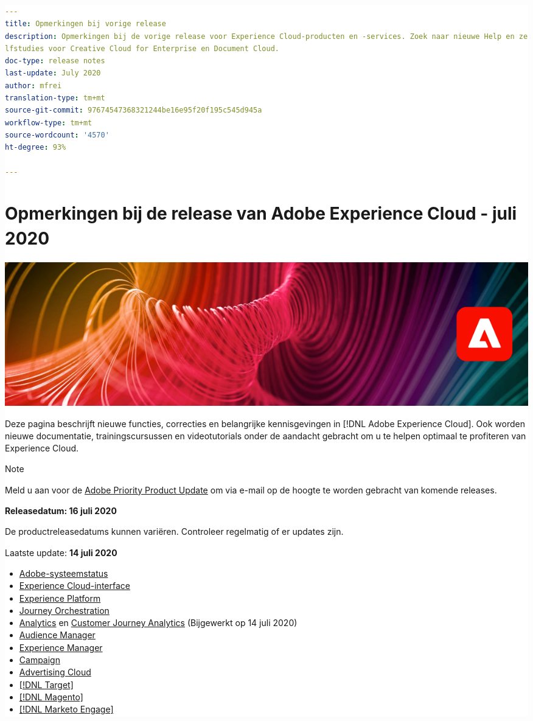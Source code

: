 ```yaml
---
title: Opmerkingen bij vorige release
description: Opmerkingen bij de vorige release voor Experience Cloud-producten en -services. Zoek naar nieuwe Help en zelfstudies voor Creative Cloud for Enterprise en Document Cloud.
doc-type: release notes
last-update: July 2020
author: mfrei
translation-type: tm+mt
source-git-commit: 97674547368321244be16e95f20f195c545d945a
workflow-type: tm+mt
source-wordcount: '4570'
ht-degree: 93%

---
```



# Opmerkingen bij de release van Adobe Experience Cloud - juli 2020

![Banner](/assets/experience-cloud-banner-3.png)

Deze pagina beschrijft nieuwe functies, correcties en belangrijke kennisgevingen in [!DNL Adobe Experience Cloud]. Ook worden nieuwe documentatie, trainingscursussen en videotutorials onder de aandacht gebracht om u te helpen optimaal te profiteren van Experience Cloud.

>[!NOTE]
>
>Meld u aan voor de [Adobe Priority Product Update](https://www.adobe.com/subscription/priority-product-update.html) om via e-mail op de hoogte te worden gebracht van komende releases.

**Releasedatum: 16 juli 2020**

De productreleasedatums kunnen variëren. Controleer regelmatig of er updates zijn.

Laatste update: **14 juli 2020**

* [Adobe-systeemstatus](#status)
* [Experience Cloud-interface](#ecloud)
* [Experience Platform](#platform)
* [Journey Orchestration](#journey-orch)
* [Analytics](#analytics)  en [Customer Journey Analytics](#cust-journey) (Bijgewerkt op 14 juli 2020)
* [Audience Manager](#aam)
* [Experience Manager](#aem)
* [Campaign](#ac)
* [Advertising Cloud](#adcloud)
* [[!DNL Target]](https://docs.adobe.com/content/help/nl-NL/target/using/release-notes/target-release-notes.html)
* [[!DNL Magento]](#magento)
* [[!DNL Marketo Engage]](#marketo)